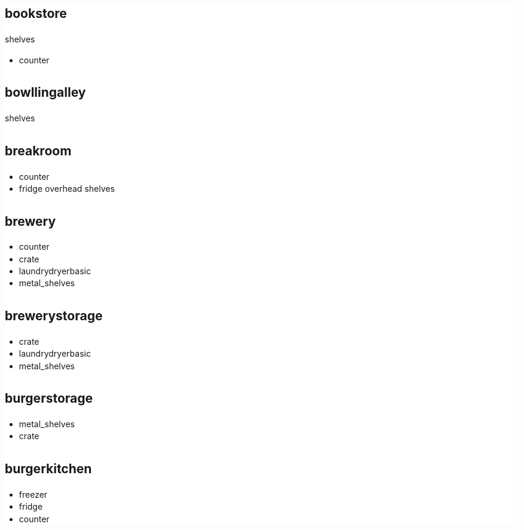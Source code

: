   

## bookstore

shelves
- counter

  

## bowllingalley

  

shelves

  

## breakroom

- counter
- fridge
overhead
shelves

  

## brewery

  

- counter
- crate
- laundrydryerbasic
- metal_shelves

  

## brewerystorage

  

- crate
- laundrydryerbasic
- metal_shelves

  

## burgerstorage

- metal_shelves
- crate

  

## burgerkitchen

- freezer
- fridge
- counter
